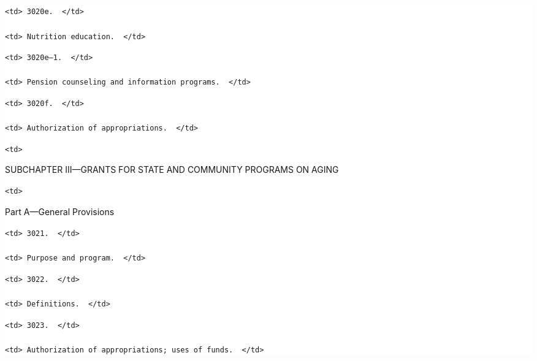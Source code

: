   </tr>

  <tr>

    <td> 3020e.  </td>

    <td> Nutrition education.  </td>

  </tr>

  <tr>

    <td> 3020e–1.  </td>

    <td> Pension counseling and information programs.  </td>

  </tr>

  <tr>

    <td> 3020f.  </td>

    <td> Authorization of appropriations.  </td>

  </tr>

  <tr>

    <td> 

SUBCHAPTER III—GRANTS FOR STATE AND COMMUNITY PROGRAMS ON AGING  </td>

  </tr>

  <tr>

    <td> 

Part A—General Provisions  </td>

  </tr>

  <tr>

    <td> 3021.  </td>

    <td> Purpose and program.  </td>

  </tr>

  <tr>

    <td> 3022.  </td>

    <td> Definitions.  </td>

  </tr>

  <tr>

    <td> 3023.  </td>

    <td> Authorization of appropriations; uses of funds.  </td>

  </tr>
